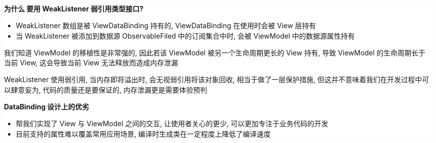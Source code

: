 **为什么 要用 WeakListener 弱引用类型接口?**
- WeakListener 数组是被 ViewDataBinding 持有的, ViewDataBinding 在使用时会被 View 层持有
- 当 WeakListener 被添加到数据源 ObservableFiled 中的订阅集合中时, 会被 ViewModel 中的数据源属性持有 

我们知道 ViewModel 的移植性是非常强的, 因此若该 ViewModel 被另一个生命周期更长的 View 持有, 导致 ViewModel 的生命周期长于当前 View, 这会导致当前 View 无法释放而造成内存泄漏

WeakListener 使用弱引用, 当内存即将溢出时, 会无视弱引用将该对象回收, 相当于做了一层保护措施, 但这并不意味着我们在开发过程中可以肆意妄为, 代码的质量还是要保证的, 内存泄漏更是需要体验预判

**DataBinding 设计上的优劣**
- 帮我们实现了 View 与 ViewModel 之间的交互, 让使用者关心的更少, 可以更加专注于业务代码的开发
- 目前支持的属性难以覆盖常用应用场景, 编译时生成类在一定程度上降低了编译速度